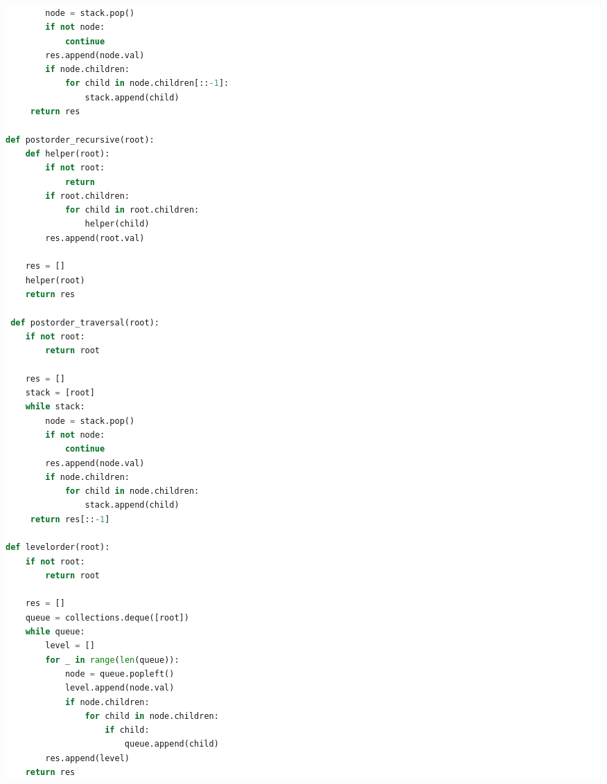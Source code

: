 ```py
        node = stack.pop()
        if not node:
            continue
        res.append(node.val)
        if node.children:
            for child in node.children[::-1]:
                stack.append(child)
     return res

def postorder_recursive(root):
    def helper(root):
        if not root:
            return
        if root.children:
            for child in root.children:
                helper(child)
        res.append(root.val)

    res = []
    helper(root)
    return res

 def postorder_traversal(root):
    if not root:
        return root

    res = []
    stack = [root]
    while stack:
        node = stack.pop()
        if not node:
            continue
        res.append(node.val)
        if node.children:
            for child in node.children:
                stack.append(child)
     return res[::-1]

def levelorder(root):
    if not root:
        return root

    res = []
    queue = collections.deque([root])
    while queue:
        level = []
        for _ in range(len(queue)):
            node = queue.popleft()
            level.append(node.val)
            if node.children:
                for child in node.children:
                    if child:
                        queue.append(child)
        res.append(level)
    return res
```

